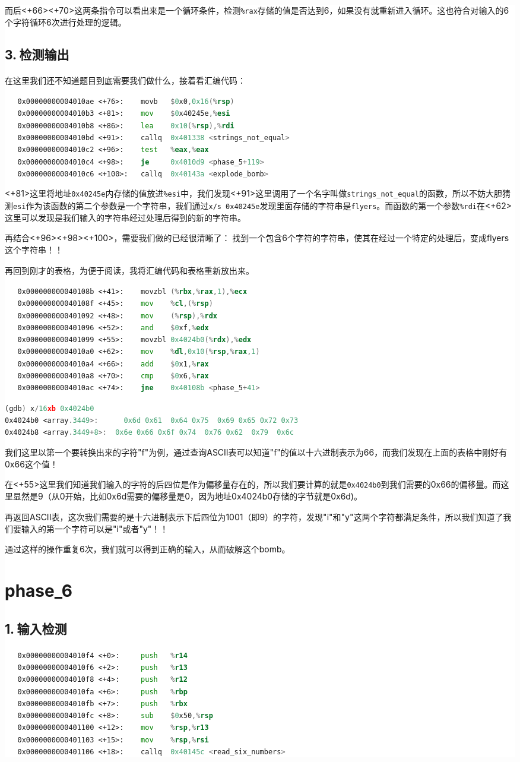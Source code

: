 而后<+66><+70>这两条指令可以看出来是一个循环条件，检测`%rax`存储的值是否达到6，如果没有就重新进入循环。这也符合对输入的6个字符循环6次进行处理的逻辑。
## 3. 检测输出

在这里我们还不知道题目到底需要我们做什么，接着看汇编代码：
```asm
   0x00000000004010ae <+76>:    movb   $0x0,0x16(%rsp)
   0x00000000004010b3 <+81>:    mov    $0x40245e,%esi
   0x00000000004010b8 <+86>:    lea    0x10(%rsp),%rdi
   0x00000000004010bd <+91>:    callq  0x401338 <strings_not_equal>
   0x00000000004010c2 <+96>:    test   %eax,%eax
   0x00000000004010c4 <+98>:    je     0x4010d9 <phase_5+119>
   0x00000000004010c6 <+100>:   callq  0x40143a <explode_bomb>
```

<+81>这里将地址`0x40245e`内存储的值放进`%esi`中，我们发现<+91>这里调用了一个名字叫做`strings_not_equal`的函数，所以不妨大胆猜测`esi`作为该函数的第二个参数是一个字符串，我们通过`x/s 0x40245e`发现里面存储的字符串是`flyers`。而函数的第一个参数`%rdi`在<+62>这里可以发现是我们输入的字符串经过处理后得到的新的字符串。

再结合<+96><+98><+100>，需要我们做的已经很清晰了：
找到一个包含6个字符的字符串，使其在经过一个特定的处理后，变成flyers这个字符串！！

再回到刚才的表格，为便于阅读，我将汇编代码和表格重新放出来。
```asm
   0x000000000040108b <+41>:    movzbl (%rbx,%rax,1),%ecx
   0x000000000040108f <+45>:    mov    %cl,(%rsp)
   0x0000000000401092 <+48>:    mov    (%rsp),%rdx
   0x0000000000401096 <+52>:    and    $0xf,%edx
   0x0000000000401099 <+55>:    movzbl 0x4024b0(%rdx),%edx
   0x00000000004010a0 <+62>:    mov    %dl,0x10(%rsp,%rax,1)
   0x00000000004010a4 <+66>:    add    $0x1,%rax
   0x00000000004010a8 <+70>:    cmp    $0x6,%rax
   0x00000000004010ac <+74>:    jne    0x40108b <phase_5+41>
```

```asm
(gdb) x/16xb 0x4024b0
0x4024b0 <array.3449>:      0x6d 0x61  0x64 0x75  0x69 0x65 0x72 0x73
0x4024b8 <array.3449+8>:  0x6e 0x66 0x6f 0x74  0x76 0x62  0x79  0x6c
```

我们这里以第一个要转换出来的字符"f"为例，通过查询ASCII表可以知道"f"的值以十六进制表示为66，而我们发现在上面的表格中刚好有0x66这个值！

在<+55>这里我们知道我们输入的字符的后四位是作为偏移量存在的，所以我们要计算的就是`0x4024b0`到我们需要的0x66的偏移量。而这里显然是9（从0开始，比如0x6d需要的偏移量是0，因为地址0x4024b0存储的字节就是0x6d)。

再返回ASCII表，这次我们需要的是十六进制表示下后四位为1001（即9）的字符，发现"i"和"y"这两个字符都满足条件，所以我们知道了我们要输入的第一个字符可以是"i"或者"y"！！

通过这样的操作重复6次，我们就可以得到正确的输入，从而破解这个bomb。
# phase_6
## 1. 输入检测

```asm
   0x00000000004010f4 <+0>:     push   %r14
   0x00000000004010f6 <+2>:     push   %r13
   0x00000000004010f8 <+4>:     push   %r12
   0x00000000004010fa <+6>:     push   %rbp
   0x00000000004010fb <+7>:     push   %rbx
   0x00000000004010fc <+8>:     sub    $0x50,%rsp
   0x0000000000401100 <+12>:    mov    %rsp,%r13
   0x0000000000401103 <+15>:    mov    %rsp,%rsi
   0x0000000000401106 <+18>:    callq  0x40145c <read_six_numbers>
```
